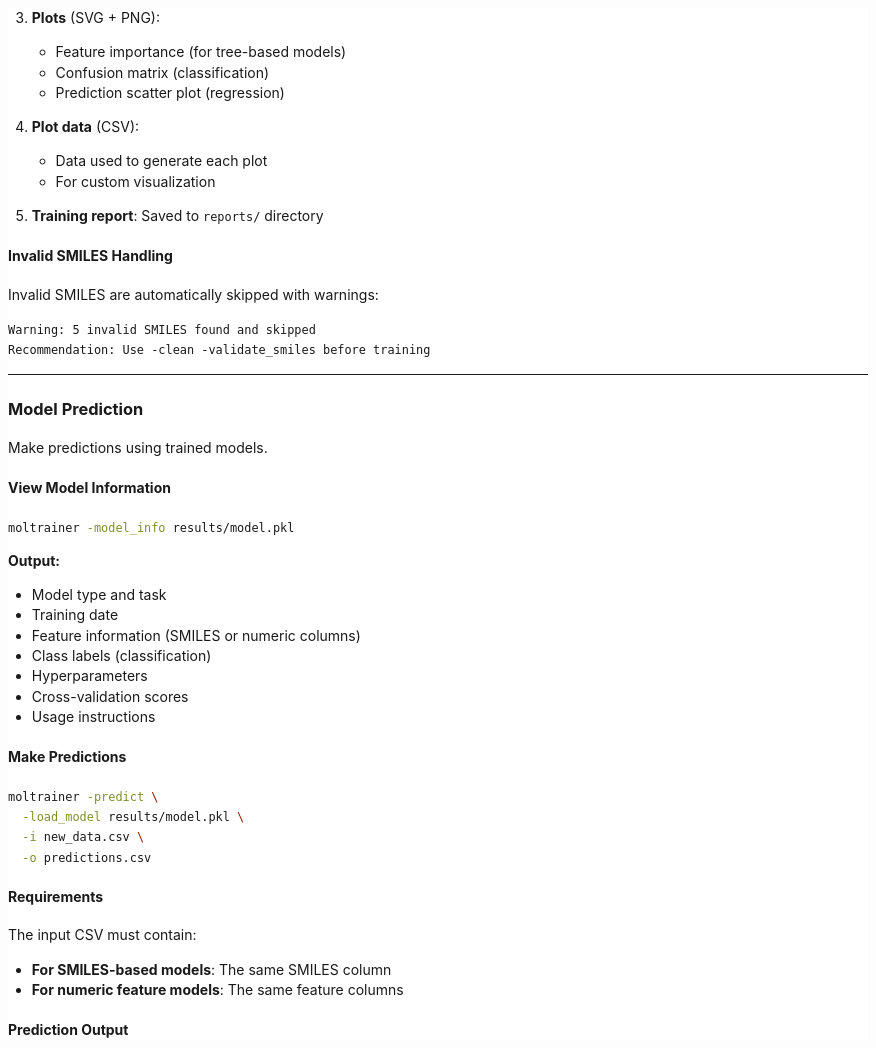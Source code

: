 3. **Plots** (SVG + PNG):
   - Feature importance (for tree-based models)
   - Confusion matrix (classification)
   - Prediction scatter plot (regression)

4. **Plot data** (CSV):
   - Data used to generate each plot
   - For custom visualization

5. **Training report**: Saved to `reports/` directory

#### Invalid SMILES Handling

Invalid SMILES are automatically skipped with warnings:

```
Warning: 5 invalid SMILES found and skipped
Recommendation: Use -clean -validate_smiles before training
```

---

### Model Prediction

Make predictions using trained models.

#### View Model Information

```bash
moltrainer -model_info results/model.pkl
```

**Output:**
- Model type and task
- Training date
- Feature information (SMILES or numeric columns)
- Class labels (classification)
- Hyperparameters
- Cross-validation scores
- Usage instructions

#### Make Predictions

```bash
moltrainer -predict \
  -load_model results/model.pkl \
  -i new_data.csv \
  -o predictions.csv
```

#### Requirements

The input CSV must contain:
- **For SMILES-based models**: The same SMILES column
- **For numeric feature models**: The same feature columns

#### Prediction Output
